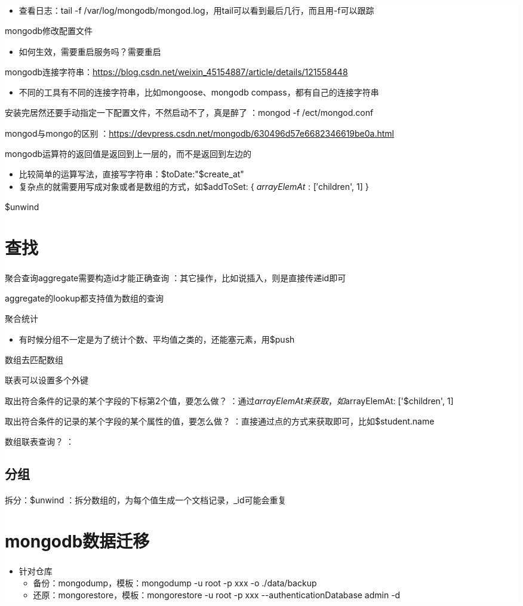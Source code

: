   - 查看日志：tail -f /var/log/mongodb/mongod.log，用tail可以看到最后几行，而且用-f可以跟踪

mongodb修改配置文件

- 如何生效，需要重启服务吗？需要重启

mongodb连接字符串：<https://blog.csdn.net/weixin_45154887/article/details/121558448>

- 不同的工具有不同的连接字符串，比如mongoose、mongodb compass，都有自己的连接字符串

安装完居然还要手动指定一下配置文件，不然启动不了，真是醉了
：mongod -f /ect/mongod.conf

mongod与mongo的区别
：<https://devpress.csdn.net/mongodb/630496d57e6682346619be0a.html>

mongodb运算符的返回值是返回到上一层的，而不是返回到左边的

- 比较简单的运算写法，直接写字符串：$toDate:"$create_at"
- 复杂点的就需要用写成对象或者是数组的方式，如$addToSet: { $arrayElemAt: ['$children', 1] }

$unwind

# 查找

聚合查询aggregate需要构造id才能正确查询
：其它操作，比如说插入，则是直接传递id即可

aggregate的lookup都支持值为数组的查询

聚合统计

- 有时候分组不一定是为了统计个数、平均值之类的，还能塞元素，用$push

数组去匹配数组

联表可以设置多个外键

取出符合条件的记录的某个字段的下标第2个值，要怎么做？
：通过$arrayElemAt来获取，如$arrayElemAt: ['$children', 1]

取出符合条件的记录的某个字段的某个属性的值，要怎么做？
：直接通过点的方式来获取即可，比如$student.name

数组联表查询？
：

## 分组

拆分：$unwind
：拆分数组的，为每个值生成一个文档记录，_id可能会重复

# mongodb数据迁移

- 针对仓库
  - 备份：mongodump，模板：mongodump -u root -p xxx -o ./data/backup
  - 还原：mongorestore，模板：mongorestore -u root -p xxx --authenticationDatabase admin -d <dbname>
